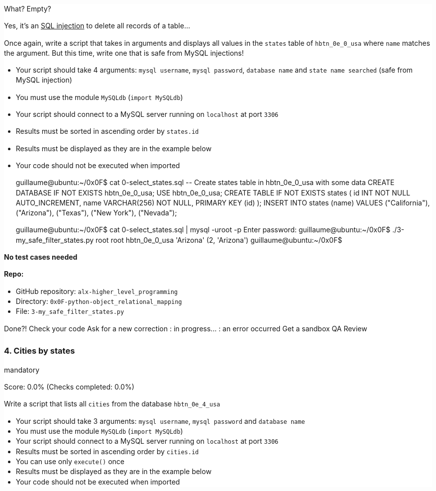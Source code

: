
What? Empty?

Yes, it’s an [SQL injection](/rltoken/qzLjdkHPTue2U1isMj5fJA "SQL injection") to delete all records of a table…

Once again, write a script that takes in arguments and displays all values in the `states` table of `hbtn_0e_0_usa` where `name` matches the argument. But this time, write one that is safe from MySQL injections!

*   Your script should take 4 arguments: `mysql username`, `mysql password`, `database name` and `state name searched` (safe from MySQL injection)
*   You must use the module `MySQLdb` (`import MySQLdb`)
*   Your script should connect to a MySQL server running on `localhost` at port `3306`
*   Results must be sorted in ascending order by `states.id`
*   Results must be displayed as they are in the example below
*   Your code should not be executed when imported

    guillaume@ubuntu:~/0x0F$ cat 0-select_states.sql
    -- Create states table in hbtn_0e_0_usa with some data
    CREATE DATABASE IF NOT EXISTS hbtn_0e_0_usa;
    USE hbtn_0e_0_usa;
    CREATE TABLE IF NOT EXISTS states ( 
        id INT NOT NULL AUTO_INCREMENT, 
        name VARCHAR(256) NOT NULL,
        PRIMARY KEY (id)
    );
    INSERT INTO states (name) VALUES ("California"), ("Arizona"), ("Texas"), ("New York"), ("Nevada");
    
    guillaume@ubuntu:~/0x0F$ cat 0-select_states.sql | mysql -uroot -p
    Enter password: 
    guillaume@ubuntu:~/0x0F$ ./3-my_safe_filter_states.py root root hbtn_0e_0_usa 'Arizona'
    (2, 'Arizona')
    guillaume@ubuntu:~/0x0F$ 
    

**No test cases needed**

**Repo:**

*   GitHub repository: `alx-higher_level_programming`
*   Directory: `0x0F-python-object_relational_mapping`
*   File: `3-my_safe_filter_states.py`

Done?! Check your code Ask for a new correction : in progress... : an error occurred Get a sandbox QA Review

### 4\. Cities by states

mandatory

Score: 0.0% (Checks completed: 0.0%)

Write a script that lists all `cities` from the database `hbtn_0e_4_usa`

*   Your script should take 3 arguments: `mysql username`, `mysql password` and `database name`
*   You must use the module `MySQLdb` (`import MySQLdb`)
*   Your script should connect to a MySQL server running on `localhost` at port `3306`
*   Results must be sorted in ascending order by `cities.id`
*   You can use only `execute()` once
*   Results must be displayed as they are in the example below
*   Your code should not be executed when imported
